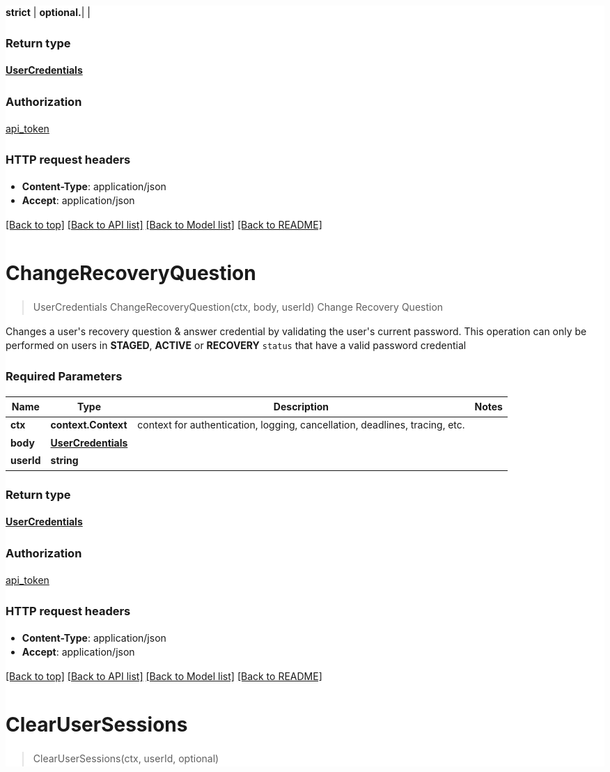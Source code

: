 
 **strict** | **optional.**|  | 

### Return type

[**UserCredentials**](UserCredentials.md)

### Authorization

[api_token](../README.md#api_token)

### HTTP request headers

 - **Content-Type**: application/json
 - **Accept**: application/json

[[Back to top]](#) [[Back to API list]](../README.md#documentation-for-api-endpoints) [[Back to Model list]](../README.md#documentation-for-models) [[Back to README]](../README.md)

# **ChangeRecoveryQuestion**
> UserCredentials ChangeRecoveryQuestion(ctx, body, userId)
Change Recovery Question

Changes a user's recovery question & answer credential by validating the user's current password.  This operation can only be performed on users in **STAGED**, **ACTIVE** or **RECOVERY** `status` that have a valid password credential

### Required Parameters

Name | Type | Description  | Notes
------------- | ------------- | ------------- | -------------
 **ctx** | **context.Context** | context for authentication, logging, cancellation, deadlines, tracing, etc.
  **body** | [**UserCredentials**](UserCredentials.md)|  | 
  **userId** | **string**|  | 

### Return type

[**UserCredentials**](UserCredentials.md)

### Authorization

[api_token](../README.md#api_token)

### HTTP request headers

 - **Content-Type**: application/json
 - **Accept**: application/json

[[Back to top]](#) [[Back to API list]](../README.md#documentation-for-api-endpoints) [[Back to Model list]](../README.md#documentation-for-models) [[Back to README]](../README.md)

# **ClearUserSessions**
> ClearUserSessions(ctx, userId, optional)
